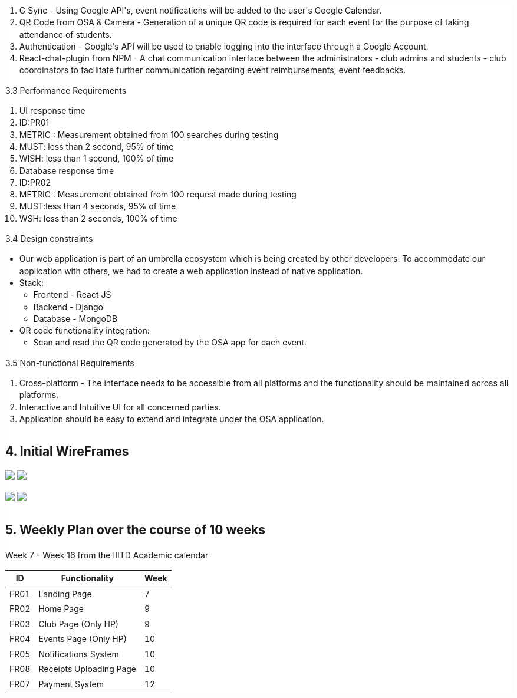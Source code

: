 1. G Sync - Using Google API&#39;s, event notifications will be added to the user&#39;s Google Calendar.
2. QR Code from OSA &amp; Camera - Generation of a unique QR code is required for each event for the purpose of taking attendance of students.
3. Authentication - Google&#39;s API will be used to enable logging into the interface through a Google Account.
4. React-chat-plugin from NPM - A chat communication interface between the administrators - club admins and students - club coordinators to facilitate further communication regarding event reimbursements, event feedbacks.

3.3 Performance Requirements

1. UI response time
  1. ID:PR01
  2. METRIC : Measurement obtained from 100 searches during testing
  3. MUST: less than 2 second, 95% of time
  4. WISH: less than 1 second, 100% of time
2. Database response time
  1. ID:PR02
  2. METRIC : Measurement obtained from 100 request made during testing
  3. MUST:less than 4 seconds, 95% of time
  4. WSH: less than 2 seconds, 100% of time

3.4 Design constraints

- Our web application is part of an umbrella ecosystem which is being created by other developers. To accommodate our application with others, we had to create a web application instead of native application.
- Stack:
  - Frontend - React JS
  - Backend - Django
  - Database - MongoDB
- QR code functionality integration:
  - Scan and read the QR code generated by the OSA app for each event.

3.5 Non-functional Requirements

1. Cross-platform - The interface needs to be accessible from all platforms and the functionality should be maintained across all platforms.
2. Interactive and Intuitive UI for all concerned parties.
3. Application should be easy to extend and integrate under the OSA application.

## **4. Initial WireFrames**

![](RackMultipart20210214-4-16smb6l_html_75be1d3f9444f365.png) ![](RackMultipart20210214-4-16smb6l_html_5e6688b7dd034d7a.png)

![](RackMultipart20210214-4-16smb6l_html_d9d6d2c08fa19402.png) ![](RackMultipart20210214-4-16smb6l_html_544a7426f4157ee2.png)

## **5. Weekly Plan over the course of 10 weeks**

Week 7 - Week 16 from the IIITD Academic calendar

| ID | Functionality | Week |
| --- | --- | --- |
| FR01 | Landing Page | 7 |
| FR02 | Home Page | 9 |
| FR03 | Club Page (Only HP) | 9 |
| FR04 | Events Page (Only HP) | 10 |
| FR05 | Notifications System | 10 |
| FR08 | Receipts Uploading Page | 10 |
| FR07 | Payment System | 12 |